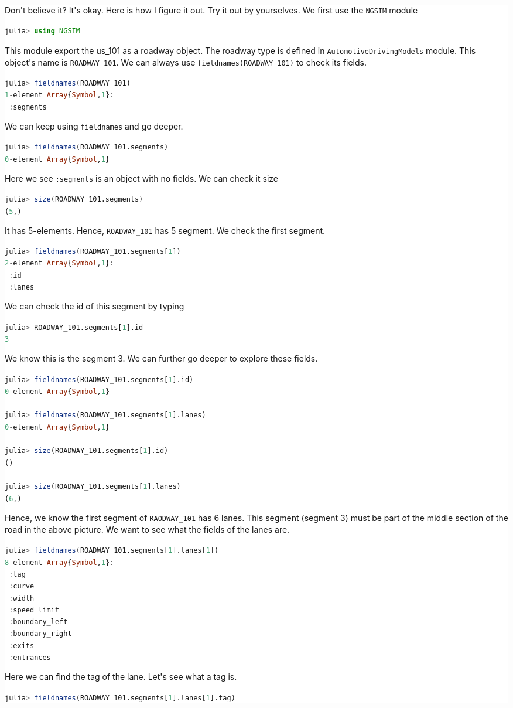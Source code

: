 Don't believe it? It's okay. Here is how I figure it out. Try it out by yourselves. We first use the `NGSIM` module
```julia
julia> using NGSIM
```
This module export the us_101 as a roadway object. The roadway type is defined in `AutomotiveDrivingModels` module. This object's name is `ROADWAY_101`. We can always use `fieldnames(ROADWAY_101)` to check its fields.
```julia
julia> fieldnames(ROADWAY_101)
1-element Array{Symbol,1}:
 :segments
```
We can keep using `fieldnames` and go deeper.
```julia
julia> fieldnames(ROADWAY_101.segments)
0-element Array{Symbol,1}
```
Here we see `:segments` is an object with no fields. We can check it size
```julia
julia> size(ROADWAY_101.segments)
(5,)
```
It has 5-elements. Hence, `ROADWAY_101` has 5 segment. We check the first segment.
```julia
julia> fieldnames(ROADWAY_101.segments[1])
2-element Array{Symbol,1}:
 :id   
 :lanes
```
We can check the id of this segment by typing
```julia
julia> ROADWAY_101.segments[1].id
3
```
We know this is the segment 3. We can further go deeper to explore these fields.
```julia
julia> fieldnames(ROADWAY_101.segments[1].id)
0-element Array{Symbol,1}

julia> fieldnames(ROADWAY_101.segments[1].lanes)
0-element Array{Symbol,1}

julia> size(ROADWAY_101.segments[1].id)
()

julia> size(ROADWAY_101.segments[1].lanes)
(6,)
```
Hence, we know the first segment of `RAODWAY_101` has 6 lanes. This segment (segment 3) must be part of the middle section of the road in the above picture. We want to see what the fields of the lanes are.
```julia
julia> fieldnames(ROADWAY_101.segments[1].lanes[1])
8-element Array{Symbol,1}:
 :tag           
 :curve         
 :width         
 :speed_limit   
 :boundary_left 
 :boundary_right
 :exits         
 :entrances   
 ```
 Here we can find the tag of the lane. Let's see what a tag is.
 ```julia
julia> fieldnames(ROADWAY_101.segments[1].lanes[1].tag)
 ```